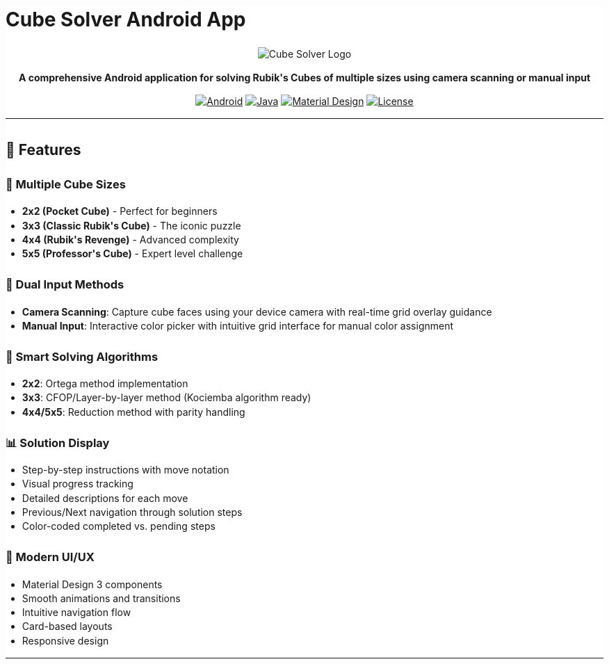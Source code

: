 # Cube Solver Android App

<div align="center">

![Cube Solver Logo](https://img.shields.io/badge/Cube-Solver-2196F3?style=for-the-badge&logo=android&logoColor=white)

**A comprehensive Android application for solving Rubik's Cubes of multiple sizes using camera scanning or manual input**

[![Android](https://img.shields.io/badge/Android-7.0+-3DDC84?style=flat&logo=android&logoColor=white)](https://developer.android.com)
[![Java](https://img.shields.io/badge/Java-ED8B00?style=flat&logo=java&logoColor=white)](https://www.java.com)
[![Material Design](https://img.shields.io/badge/Material%20Design-3-757575?style=flat&logo=material-design&logoColor=white)](https://m3.material.io)
[![License](https://img.shields.io/badge/License-MIT-blue.svg)](LICENSE)

</div>

---

## 📱 Features

### 🎲 Multiple Cube Sizes
- **2x2 (Pocket Cube)** - Perfect for beginners
- **3x3 (Classic Rubik's Cube)** - The iconic puzzle
- **4x4 (Rubik's Revenge)** - Advanced complexity
- **5x5 (Professor's Cube)** - Expert level challenge

### 📸 Dual Input Methods
- **Camera Scanning**: Capture cube faces using your device camera with real-time grid overlay guidance
- **Manual Input**: Interactive color picker with intuitive grid interface for manual color assignment

### 🧩 Smart Solving Algorithms
- **2x2**: Ortega method implementation
- **3x3**: CFOP/Layer-by-layer method (Kociemba algorithm ready)
- **4x4/5x5**: Reduction method with parity handling

### 📊 Solution Display
- Step-by-step instructions with move notation
- Visual progress tracking
- Detailed descriptions for each move
- Previous/Next navigation through solution steps
- Color-coded completed vs. pending steps

### 🎨 Modern UI/UX
- Material Design 3 components
- Smooth animations and transitions
- Intuitive navigation flow
- Card-based layouts
- Responsive design

---